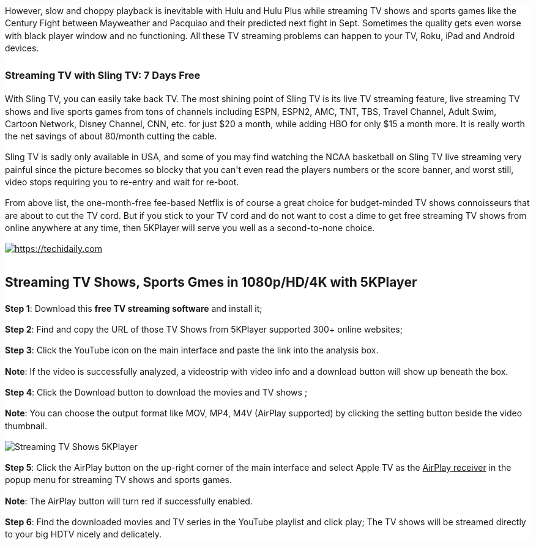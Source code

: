 However, slow and choppy playback is inevitable with Hulu and Hulu Plus while streaming TV shows and sports games like the Century Fight between Mayweather and Pacquiao and their predicted next fight in Sept. Sometimes the quality gets even worse with black player window and no functioning. All these TV streaming problems can happen to your TV, Roku, iPad and Android devices.

### Streaming TV with Sling TV: 7 Days Free

With Sling TV, you can easily take back TV. The most shining point of Sling TV is its live TV streaming feature, live streaming TV shows and live sports games from tons of channels including ESPN, ESPN2, AMC, TNT, TBS, Travel Channel, Adult Swim, Cartoon Network, Disney Channel, CNN, etc. for just $20 a month, while adding HBO for only $15 a month more. It is really worth the net savings of about 80/month cutting the cable.

Sling TV is sadly only available in USA, and some of you may find watching the NCAA basketball on Sling TV live streaming very painful since the picture becomes so blocky that you can't even read the players numbers or the score banner, and worst still, video stops requiring you to re-entry and wait for re-boot. 

From above list, the one-month-free fee-based Netflix is of course a great choice for budget-minded TV shows connoisseurs that are about to cut the TV cord. But if you stick to your TV cord and do not want to cost a dime to get free streaming TV shows from online anywhere at any time, then 5KPlayer will serve you well as a second-to-none choice. 


<a href="https://aligracehair.sjv.io/c/5597632/2135374/19272" target="_top" id="2135374">
  <img src="//a.impactradius-go.com/display-ad/19272-2135374" border="0" alt="https://techidaily.com" width="468" height="60"/>
</a>
<img height="0" width="0" src="https://aligracehair.sjv.io/i/5597632/2135374/19272" style="position:absolute;visibility:hidden;" border="0" />


## Streaming TV Shows, Sports Gmes in 1080p/HD/4K with 5KPlayer

**Step 1**: Download this **free TV streaming software** and install it;

**Step 2**: Find and copy the URL of those TV Shows from 5KPlayer supported 300+ online websites;

**Step 3**: Click the YouTube icon on the main interface and paste the link into the analysis box.

**Note**: If the video is successfully analyzed, a videostrip with video info and a download button will show up beneath the box.

**Step 4**: Click the Download button to download the movies and TV shows ;

**Note**: You can choose the output format like MOV, MP4, M4V (AirPlay supported) by clicking the setting button beside the video thumbnail. 

![Streaming TV Shows 5KPlayer](https://www.5kplayer.com/airplay/../youtube-download/img/5k-download-1080p-hd-video-trl-021001.jpg) 

**Step 5**: Click the AirPlay button on the up-right corner of the main interface and select Apple TV as the [AirPlay receiver](https://tools.techidaily.com/5kplayer/airplay/) in the popup menu for streaming TV shows and sports games.

**Note**: The AirPlay button will turn red if successfully enabled.

**Step 6**: Find the downloaded movies and TV series in the YouTube playlist and click play; The TV shows will be streamed directly to your big HDTV nicely and delicately.

